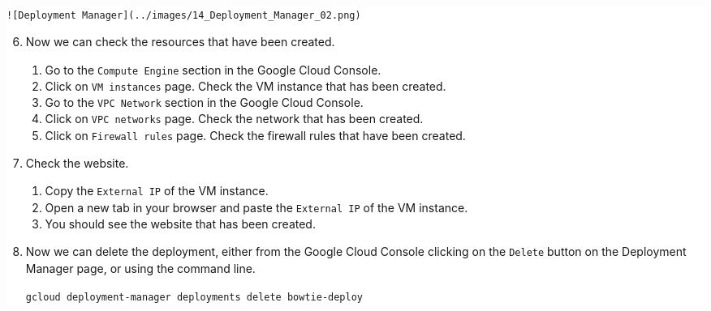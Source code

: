     ![Deployment Manager](../images/14_Deployment_Manager_02.png)

6. Now we can check the resources that have been created.

   1. Go to the `Compute Engine` section in the Google Cloud Console.
   2. Click on `VM instances` page. Check the VM instance that has been created.
   3. Go to the `VPC Network` section in the Google Cloud Console.
   4. Click on `VPC networks` page. Check the network that has been created.
   5. Click on `Firewall rules` page. Check the firewall rules that have been created.
    
7. Check the website.

    1. Copy the `External IP` of the VM instance.
    2. Open a new tab in your browser and paste the `External IP` of the VM instance.
    3. You should see the website that has been created. 

8. Now we can delete the deployment, either from the Google Cloud Console clicking on the `Delete` button on the Deployment Manager page, or using the command line.

    ```bash
    gcloud deployment-manager deployments delete bowtie-deploy
    ```